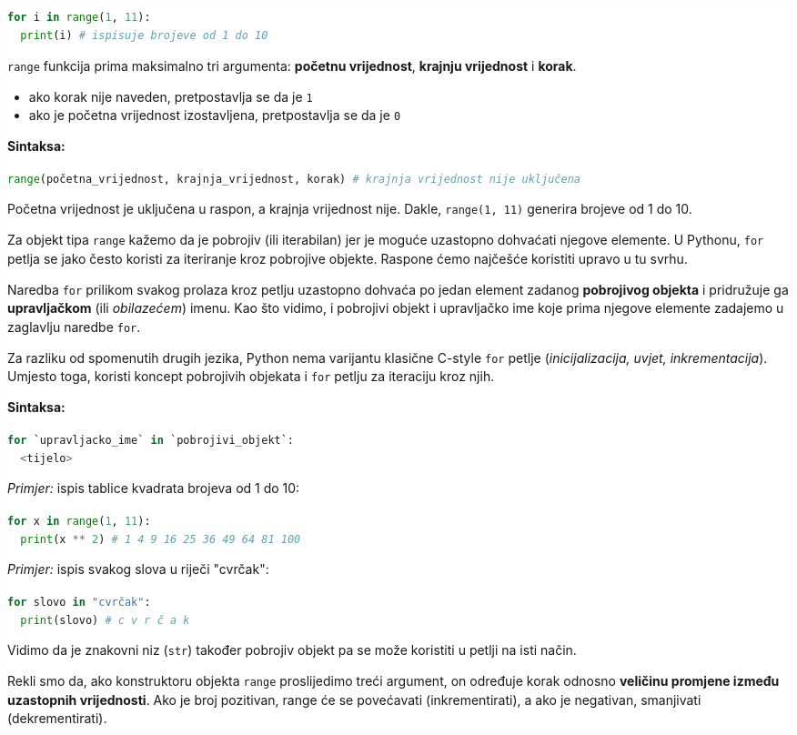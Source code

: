 ```python
for i in range(1, 11):
  print(i) # ispisuje brojeve od 1 do 10
```

`range` funkcija prima maksimalno tri argumenta: **početnu vrijednost**, **krajnju vrijednost** i **korak**.

- ako korak nije naveden, pretpostavlja se da je `1`
- ako je početna vrijednost izostavljena, pretpostavlja se da je `0`

**Sintaksa:**

```python
range(početna_vrijednost, krajnja_vrijednost, korak) # krajnja vrijednost nije uključena
```

Početna vrijednost je uključena u raspon, a krajnja vrijednost nije. Dakle, `range(1, 11)` generira brojeve od 1 do 10.

Za objekt tipa `range` kažemo da je pobrojiv (ili iterabilan) jer je moguće uzastopno dohvaćati njegove elemente. U Pythonu, `for` petlja se jako često koristi za iteriranje kroz pobrojive objekte. Raspone ćemo najčešće koristiti upravo u tu svrhu.

Naredba `for` prilikom svakog prolaza kroz petlju uzastopno dohvaća po jedan element zadanog **pobrojivog objekta** i pridružuje ga **upravljačkom** (ili _obilazećem_) imenu.
Kao što vidimo, i pobrojivi objekt i upravljačko ime koje prima njegove elemente zadajemo u zaglavlju naredbe `for`.

Za razliku od spomenutih drugih jezika, Python nema varijantu klasične C-style `for` petlje (_inicijalizacija, uvjet, inkrementacija_). Umjesto toga, koristi koncept pobrojivih objekata i `for` petlju za iteraciju kroz njih.

**Sintaksa:**

```python
for `upravljacko_ime` in `pobrojivi_objekt`:
  <tijelo>
```

_Primjer:_ ispis tablice kvadrata brojeva od 1 do 10:

```python
for x in range(1, 11):
  print(x ** 2) # 1 4 9 16 25 36 49 64 81 100
```

_Primjer:_ ispis svakog slova u riječi "cvrčak":

```python
for slovo in "cvrčak":
  print(slovo) # c v r č a k
```

Vidimo da je znakovni niz (`str`) također pobrojiv objekt pa se može koristiti u petlji na isti način.

Rekli smo da, ako konstruktoru objekta `range` proslijedimo treći argument, on određuje korak odnosno **veličinu promjene između uzastopnih vrijednosti**. Ako je broj pozitivan, range će se povećavati (inkrementirati), a ako je negativan, smanjivati (dekrementirati).
